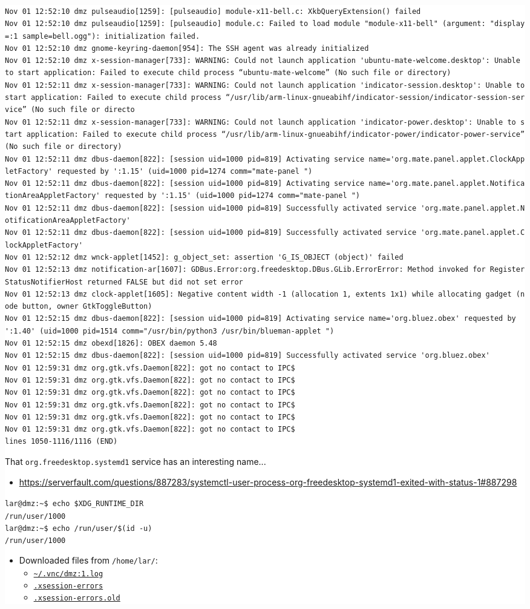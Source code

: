 ```
Nov 01 12:52:10 dmz pulseaudio[1259]: [pulseaudio] module-x11-bell.c: XkbQueryExtension() failed
Nov 01 12:52:10 dmz pulseaudio[1259]: [pulseaudio] module.c: Failed to load module "module-x11-bell" (argument: "display=:1 sample=bell.ogg"): initialization failed.
Nov 01 12:52:10 dmz gnome-keyring-daemon[954]: The SSH agent was already initialized
Nov 01 12:52:10 dmz x-session-manager[733]: WARNING: Could not launch application 'ubuntu-mate-welcome.desktop': Unable to start application: Failed to execute child process “ubuntu-mate-welcome” (No such file or directory)
Nov 01 12:52:11 dmz x-session-manager[733]: WARNING: Could not launch application 'indicator-session.desktop': Unable to start application: Failed to execute child process “/usr/lib/arm-linux-gnueabihf/indicator-session/indicator-session-service” (No such file or directo
Nov 01 12:52:11 dmz x-session-manager[733]: WARNING: Could not launch application 'indicator-power.desktop': Unable to start application: Failed to execute child process “/usr/lib/arm-linux-gnueabihf/indicator-power/indicator-power-service” (No such file or directory)
Nov 01 12:52:11 dmz dbus-daemon[822]: [session uid=1000 pid=819] Activating service name='org.mate.panel.applet.ClockAppletFactory' requested by ':1.15' (uid=1000 pid=1274 comm="mate-panel ")
Nov 01 12:52:11 dmz dbus-daemon[822]: [session uid=1000 pid=819] Activating service name='org.mate.panel.applet.NotificationAreaAppletFactory' requested by ':1.15' (uid=1000 pid=1274 comm="mate-panel ")
Nov 01 12:52:11 dmz dbus-daemon[822]: [session uid=1000 pid=819] Successfully activated service 'org.mate.panel.applet.NotificationAreaAppletFactory'
Nov 01 12:52:11 dmz dbus-daemon[822]: [session uid=1000 pid=819] Successfully activated service 'org.mate.panel.applet.ClockAppletFactory'
Nov 01 12:52:12 dmz wnck-applet[1452]: g_object_set: assertion 'G_IS_OBJECT (object)' failed
Nov 01 12:52:13 dmz notification-ar[1607]: GDBus.Error:org.freedesktop.DBus.GLib.ErrorError: Method invoked for RegisterStatusNotifierHost returned FALSE but did not set error
Nov 01 12:52:13 dmz clock-applet[1605]: Negative content width -1 (allocation 1, extents 1x1) while allocating gadget (node button, owner GtkToggleButton)
Nov 01 12:52:15 dmz dbus-daemon[822]: [session uid=1000 pid=819] Activating service name='org.bluez.obex' requested by ':1.40' (uid=1000 pid=1514 comm="/usr/bin/python3 /usr/bin/blueman-applet ")
Nov 01 12:52:15 dmz obexd[1826]: OBEX daemon 5.48
Nov 01 12:52:15 dmz dbus-daemon[822]: [session uid=1000 pid=819] Successfully activated service 'org.bluez.obex'
Nov 01 12:59:31 dmz org.gtk.vfs.Daemon[822]: got no contact to IPC$
Nov 01 12:59:31 dmz org.gtk.vfs.Daemon[822]: got no contact to IPC$
Nov 01 12:59:31 dmz org.gtk.vfs.Daemon[822]: got no contact to IPC$
Nov 01 12:59:31 dmz org.gtk.vfs.Daemon[822]: got no contact to IPC$
Nov 01 12:59:31 dmz org.gtk.vfs.Daemon[822]: got no contact to IPC$
Nov 01 12:59:31 dmz org.gtk.vfs.Daemon[822]: got no contact to IPC$
lines 1050-1116/1116 (END)
```

That `org.freedesktop.systemd1` service has an interesting name...
* https://serverfault.com/questions/887283/systemctl-user-process-org-freedesktop-systemd1-exited-with-status-1#887298
```
lar@dmz:~$ echo $XDG_RUNTIME_DIR
/run/user/1000
lar@dmz:~$ echo /run/user/$(id -u)
/run/user/1000
```

* Downloaded files from `/home/lar/`:
    * [`~/.vnc/dmz:1.log`](dmz%3A1.log)
    * [`.xsession-errors`](xsession-errors.txt)
    * [`.xsession-errors.old`](xsession-errors.txt.old)
